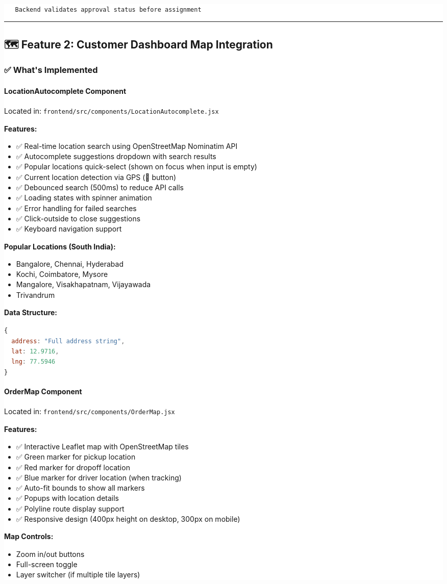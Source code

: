 ```
   Backend validates approval status before assignment
```

---

## 🗺️ Feature 2: Customer Dashboard Map Integration

### ✅ What's Implemented

#### **LocationAutocomplete Component**
Located in: `frontend/src/components/LocationAutocomplete.jsx`

**Features:**
- ✅ Real-time location search using OpenStreetMap Nominatim API
- ✅ Autocomplete suggestions dropdown with search results
- ✅ Popular locations quick-select (shown on focus when input is empty)
- ✅ Current location detection via GPS (📍 button)
- ✅ Debounced search (500ms) to reduce API calls
- ✅ Loading states with spinner animation
- ✅ Error handling for failed searches
- ✅ Click-outside to close suggestions
- ✅ Keyboard navigation support

**Popular Locations (South India):**
- Bangalore, Chennai, Hyderabad
- Kochi, Coimbatore, Mysore
- Mangalore, Visakhapatnam, Vijayawada
- Trivandrum

**Data Structure:**
```javascript
{
  address: "Full address string",
  lat: 12.9716,
  lng: 77.5946
}
```

#### **OrderMap Component**
Located in: `frontend/src/components/OrderMap.jsx`

**Features:**
- ✅ Interactive Leaflet map with OpenStreetMap tiles
- ✅ Green marker for pickup location
- ✅ Red marker for dropoff location
- ✅ Blue marker for driver location (when tracking)
- ✅ Auto-fit bounds to show all markers
- ✅ Popups with location details
- ✅ Polyline route display support
- ✅ Responsive design (400px height on desktop, 300px on mobile)

**Map Controls:**
- Zoom in/out buttons
- Full-screen toggle
- Layer switcher (if multiple tile layers)
